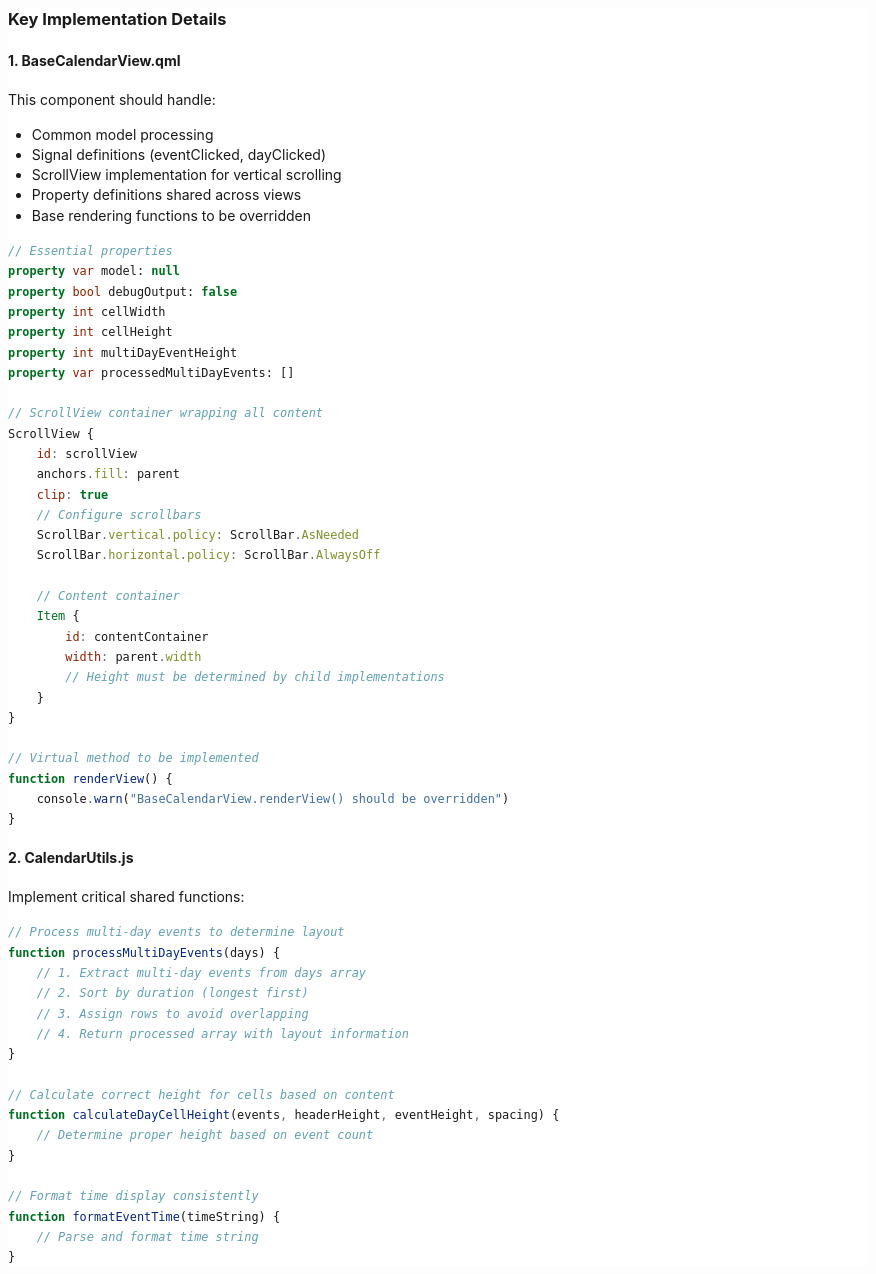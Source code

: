 ### Key Implementation Details

#### 1. BaseCalendarView.qml

This component should handle:
- Common model processing
- Signal definitions (eventClicked, dayClicked)
- ScrollView implementation for vertical scrolling
- Property definitions shared across views
- Base rendering functions to be overridden

```qml
// Essential properties
property var model: null
property bool debugOutput: false
property int cellWidth
property int cellHeight
property int multiDayEventHeight
property var processedMultiDayEvents: []

// ScrollView container wrapping all content
ScrollView {
    id: scrollView
    anchors.fill: parent
    clip: true
    // Configure scrollbars
    ScrollBar.vertical.policy: ScrollBar.AsNeeded
    ScrollBar.horizontal.policy: ScrollBar.AlwaysOff
    
    // Content container
    Item {
        id: contentContainer
        width: parent.width
        // Height must be determined by child implementations
    }
}

// Virtual method to be implemented
function renderView() {
    console.warn("BaseCalendarView.renderView() should be overridden")
}
```

#### 2. CalendarUtils.js

Implement critical shared functions:

```javascript
// Process multi-day events to determine layout
function processMultiDayEvents(days) {
    // 1. Extract multi-day events from days array
    // 2. Sort by duration (longest first)
    // 3. Assign rows to avoid overlapping
    // 4. Return processed array with layout information
}

// Calculate correct height for cells based on content
function calculateDayCellHeight(events, headerHeight, eventHeight, spacing) {
    // Determine proper height based on event count
}

// Format time display consistently 
function formatEventTime(timeString) {
    // Parse and format time string
}
```
